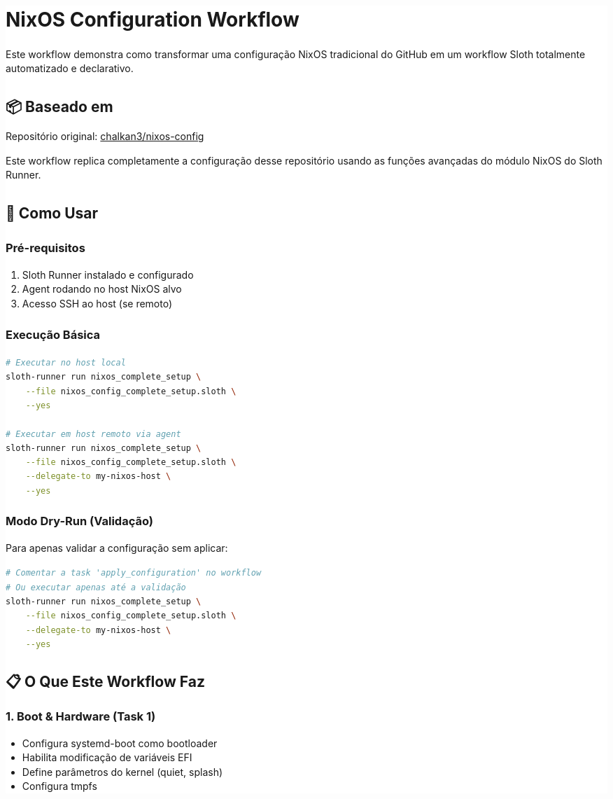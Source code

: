 # NixOS Configuration Workflow

Este workflow demonstra como transformar uma configuração NixOS tradicional do GitHub em um workflow Sloth totalmente automatizado e declarativo.

## 📦 Baseado em

Repositório original: [chalkan3/nixos-config](https://github.com/chalkan3/nixos-config)

Este workflow replica completamente a configuração desse repositório usando as funções avançadas do módulo NixOS do Sloth Runner.

## 🚀 Como Usar

### Pré-requisitos

1. Sloth Runner instalado e configurado
2. Agent rodando no host NixOS alvo
3. Acesso SSH ao host (se remoto)

### Execução Básica

```bash
# Executar no host local
sloth-runner run nixos_complete_setup \
    --file nixos_config_complete_setup.sloth \
    --yes

# Executar em host remoto via agent
sloth-runner run nixos_complete_setup \
    --file nixos_config_complete_setup.sloth \
    --delegate-to my-nixos-host \
    --yes
```

### Modo Dry-Run (Validação)

Para apenas validar a configuração sem aplicar:

```bash
# Comentar a task 'apply_configuration' no workflow
# Ou executar apenas até a validação
sloth-runner run nixos_complete_setup \
    --file nixos_config_complete_setup.sloth \
    --delegate-to my-nixos-host \
    --yes
```

## 📋 O Que Este Workflow Faz

### 1. **Boot & Hardware** (Task 1)
- Configura systemd-boot como bootloader
- Habilita modificação de variáveis EFI
- Define parâmetros do kernel (quiet, splash)
- Configura tmpfs
